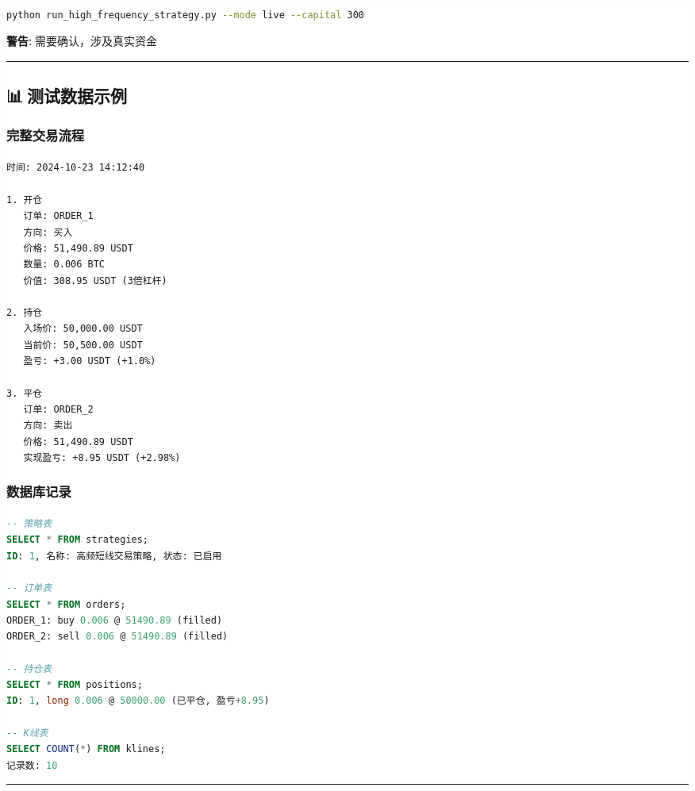 ```bash
python run_high_frequency_strategy.py --mode live --capital 300
```

**警告**: 需要确认，涉及真实资金

---

## 📊 测试数据示例

### 完整交易流程

```
时间: 2024-10-23 14:12:40

1. 开仓
   订单: ORDER_1
   方向: 买入
   价格: 51,490.89 USDT
   数量: 0.006 BTC
   价值: 308.95 USDT (3倍杠杆)
   
2. 持仓
   入场价: 50,000.00 USDT
   当前价: 50,500.00 USDT
   盈亏: +3.00 USDT (+1.0%)
   
3. 平仓
   订单: ORDER_2
   方向: 卖出
   价格: 51,490.89 USDT
   实现盈亏: +8.95 USDT (+2.98%)
```

### 数据库记录

```sql
-- 策略表
SELECT * FROM strategies;
ID: 1, 名称: 高频短线交易策略, 状态: 已启用

-- 订单表
SELECT * FROM orders;
ORDER_1: buy 0.006 @ 51490.89 (filled)
ORDER_2: sell 0.006 @ 51490.89 (filled)

-- 持仓表
SELECT * FROM positions;
ID: 1, long 0.006 @ 50000.00 (已平仓, 盈亏+8.95)

-- K线表
SELECT COUNT(*) FROM klines;
记录数: 10
```

---